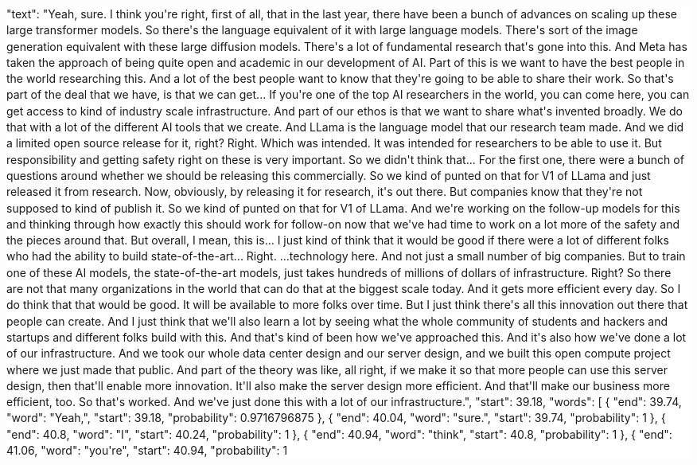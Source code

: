   "text": "Yeah, sure. I think you're right, first of all, that in the last year, there have been a bunch of advances on scaling up these large transformer models. So there's the language equivalent of it with large language models. There's sort of the image generation equivalent with these large diffusion models. There's a lot of fundamental research that's gone into this. And Meta has taken the approach of being quite open and academic in our development of AI. Part of this is we want to have the best people in the world researching this. And a lot of the best people want to know that they're going to be able to share their work. So that's part of the deal that we have, is that we can get... If you're one of the top AI researchers in the world, you can come here, you can get access to kind of industry scale infrastructure. And part of our ethos is that we want to share what's invented broadly. We do that with a lot of the different AI tools that we create. And LLama is the language model that our research team made. And we did a limited open source release for it, right? Right. Which was intended. It was intended for researchers to be able to use it. But responsibility and getting safety right on these is very important. So we didn't think that... For the first one, there were a bunch of questions around whether we should be releasing this commercially. So we kind of punted on that for V1 of LLama and just released it from research. Now, obviously, by releasing it for research, it's out there. But companies know that they're not supposed to kind of publish it. So we kind of punted on that for V1 of LLama. And we're working on the follow-up models for this and thinking through how exactly this should work for follow-on now that we've had time to work on a lot more of the safety and the pieces around that. But overall, I mean, this is... I just kind of think that it would be good if there were a lot of different folks who had the ability to build state-of-the-art... Right. ...technology here. And not just a small number of big companies. But to train one of these AI models, the state-of-the-art models, just takes hundreds of millions of dollars of infrastructure. Right? So there are not that many organizations in the world that can do that at the biggest scale today. And it gets more efficient every day. So I do think that that would be good. It will be available to more folks over time. But I just think there's all this innovation out there that people can create. And I just think that we'll also learn a lot by seeing what the whole community of students and hackers and startups and different folks build with this. And that's kind of been how we've approached this. And it's also how we've done a lot of our infrastructure. And we took our whole data center design and our server design, and we built this open compute project where we just made that public. And part of the theory was like, all right, if we make it so that more people can use this server design, then that'll enable more innovation. It'll also make the server design more efficient. And that'll make our business more efficient, too. So that's worked. And we've just done this with a lot of our infrastructure.",
  "start": 39.18,
  "words": [
    {
      "end": 39.74,
      "word": "Yeah,",
      "start": 39.18,
      "probability": 0.9716796875
    },
    {
      "end": 40.04,
      "word": "sure.",
      "start": 39.74,
      "probability": 1
    },
    {
      "end": 40.8,
      "word": "I",
      "start": 40.24,
      "probability": 1
    },
    {
      "end": 40.94,
      "word": "think",
      "start": 40.8,
      "probability": 1
    },
    {
      "end": 41.06,
      "word": "you're",
      "start": 40.94,
      "probability": 1